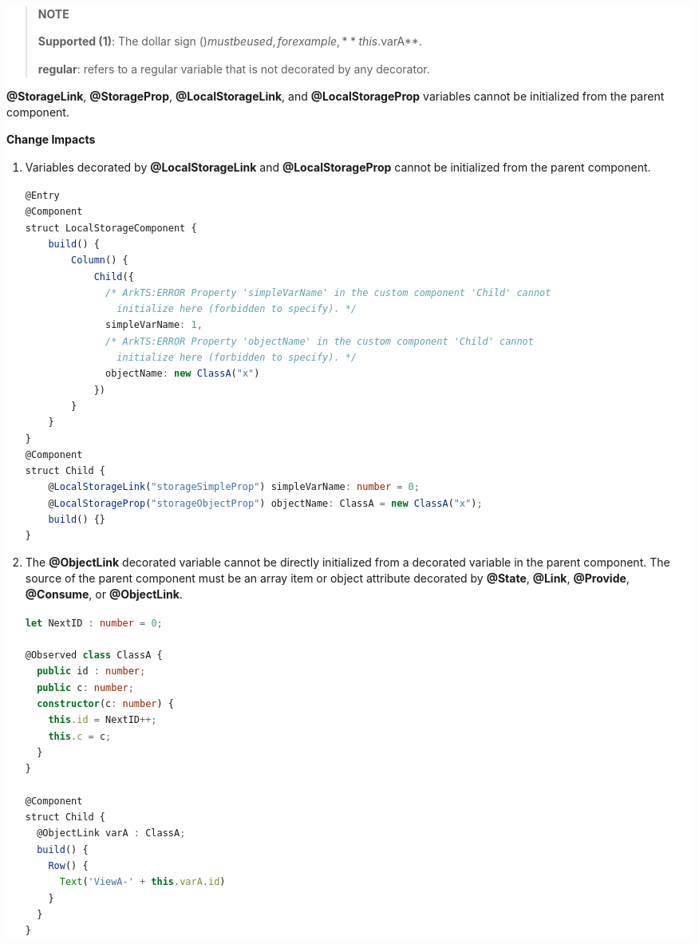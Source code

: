 > **NOTE**
>
> **Supported (1)**: The dollar sign ($) must be used, for example, **this.$varA**.
>
> **regular**: refers to a regular variable that is not decorated by any decorator.

**@StorageLink**, **@StorageProp**, **@LocalStorageLink**, and **@LocalStorageProp** variables cannot be initialized from the parent component.

**Change Impacts**

1. Variables decorated by **@LocalStorageLink** and **@LocalStorageProp** cannot be initialized from the parent component.
    ```ts
    @Entry
    @Component
    struct LocalStorageComponent {
        build() {
            Column() {
                Child({
                  /* ArkTS:ERROR Property 'simpleVarName' in the custom component 'Child' cannot
                    initialize here (forbidden to specify). */
                  simpleVarName: 1,
                  /* ArkTS:ERROR Property 'objectName' in the custom component 'Child' cannot
                    initialize here (forbidden to specify). */
                  objectName: new ClassA("x")
                })
            }
        }
    }
    @Component
    struct Child {
        @LocalStorageLink("storageSimpleProp") simpleVarName: number = 0;
        @LocalStorageProp("storageObjectProp") objectName: ClassA = new ClassA("x");
        build() {}
    }
    ```
2. The **@ObjectLink** decorated variable cannot be directly initialized from a decorated variable in the parent component. The source of the parent component must be an array item or object attribute decorated by **@State**, **@Link**, **@Provide**, **@Consume**, or **@ObjectLink**.
    ```ts
    let NextID : number = 0;

    @Observed class ClassA {
      public id : number;
      public c: number;
      constructor(c: number) {
        this.id = NextID++;
        this.c = c;
      }
    }

    @Component
    struct Child {
      @ObjectLink varA : ClassA;
      build() {
        Row() {
          Text('ViewA-' + this.varA.id)
        }
      }
    }
